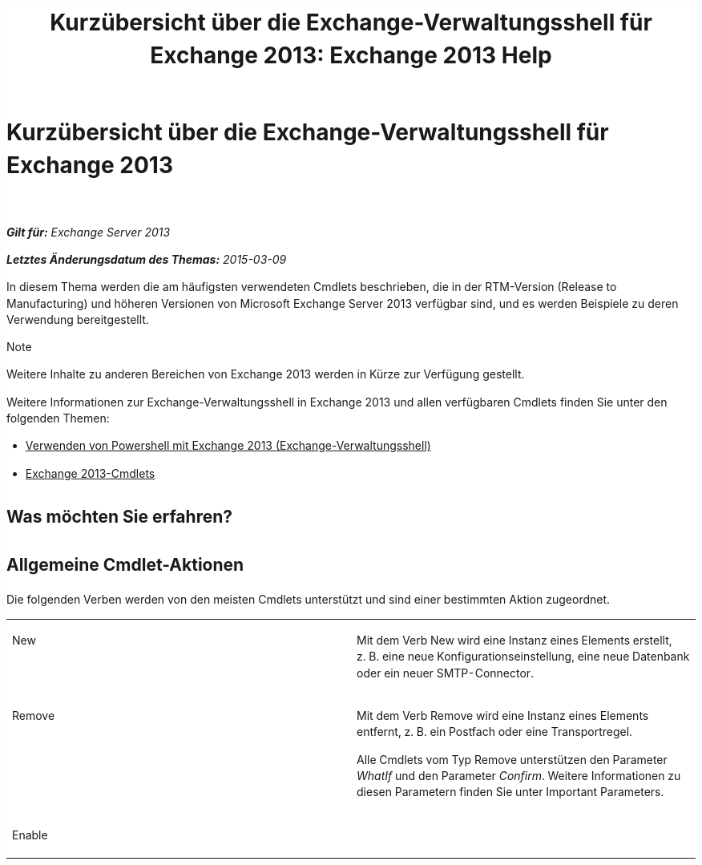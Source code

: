 ﻿---
title: 'Kurzübersicht über die Exchange-Verwaltungsshell für Exchange 2013: Exchange 2013 Help'
TOCTitle: Kurzübersicht über die Exchange-Verwaltungsshell für Exchange 2013
ms:assetid: 3ea4a105-a93c-48ba-96ce-6170125354e1
ms:mtpsurl: https://technet.microsoft.com/de-de/library/JJ619302(v=EXCHG.150)
ms:contentKeyID: 50475456
ms.date: 05/22/2018
mtps_version: v=EXCHG.150
ms.translationtype: MT
---

# Kurzübersicht über die Exchange-Verwaltungsshell für Exchange 2013

 

_**Gilt für:** Exchange Server 2013_

_**Letztes Änderungsdatum des Themas:** 2015-03-09_

In diesem Thema werden die am häufigsten verwendeten Cmdlets beschrieben, die in der RTM-Version (Release to Manufacturing) und höheren Versionen von Microsoft Exchange Server 2013 verfügbar sind, und es werden Beispiele zu deren Verwendung bereitgestellt.


> [!NOTE]
> Weitere Inhalte zu anderen Bereichen von Exchange 2013 werden in Kürze zur Verfügung gestellt.



Weitere Informationen zur Exchange-Verwaltungsshell in Exchange 2013 und allen verfügbaren Cmdlets finden Sie unter den folgenden Themen:

  - [Verwenden von Powershell mit Exchange 2013 (Exchange-Verwaltungsshell)](https://technet.microsoft.com/de-de/library/bb123778\(v=exchg.150\))

  - [Exchange 2013-Cmdlets](https://technet.microsoft.com/de-de/library/bb124413\(v=exchg.150\))

## Was möchten Sie erfahren?

## Allgemeine Cmdlet-Aktionen

Die folgenden Verben werden von den meisten Cmdlets unterstützt und sind einer bestimmten Aktion zugeordnet.


<table>
<colgroup>
<col style="width: 50%" />
<col style="width: 50%" />
</colgroup>
<tbody>
<tr class="odd">
<td><p>New</p></td>
<td><p>Mit dem Verb New wird eine Instanz eines Elements erstellt, z. B. eine neue Konfigurationseinstellung, eine neue Datenbank oder ein neuer SMTP-Connector.</p></td>
</tr>
<tr class="even">
<td><p>Remove</p></td>
<td><p>Mit dem Verb Remove wird eine Instanz eines Elements entfernt, z. B. ein Postfach oder eine Transportregel.</p>
<p>Alle Cmdlets vom Typ Remove unterstützen den Parameter <em>WhatIf</em> und den Parameter <em>Confirm</em>. Weitere Informationen zu diesen Parametern finden Sie unter Important Parameters.</p></td>
</tr>
<tr class="odd">
<td><p>Enable</p></td>